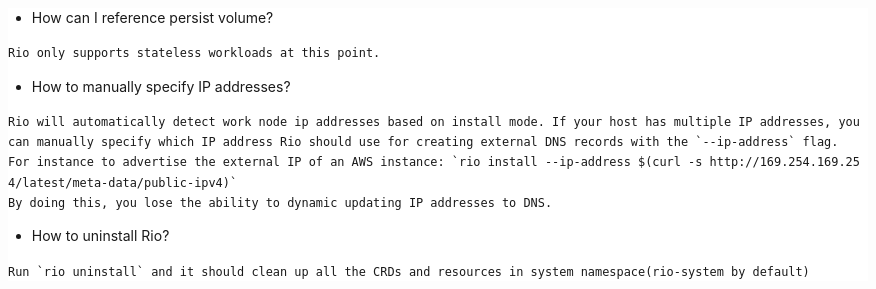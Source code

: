 * How can I reference persist volume?
```
Rio only supports stateless workloads at this point.
```

* How to manually specify IP addresses?
```
Rio will automatically detect work node ip addresses based on install mode. If your host has multiple IP addresses, you can manually specify which IP address Rio should use for creating external DNS records with the `--ip-address` flag. 
For instance to advertise the external IP of an AWS instance: `rio install --ip-address $(curl -s http://169.254.169.254/latest/meta-data/public-ipv4)`
By doing this, you lose the ability to dynamic updating IP addresses to DNS.
```

* How to uninstall Rio?
```
Run `rio uninstall` and it should clean up all the CRDs and resources in system namespace(rio-system by default)
```

